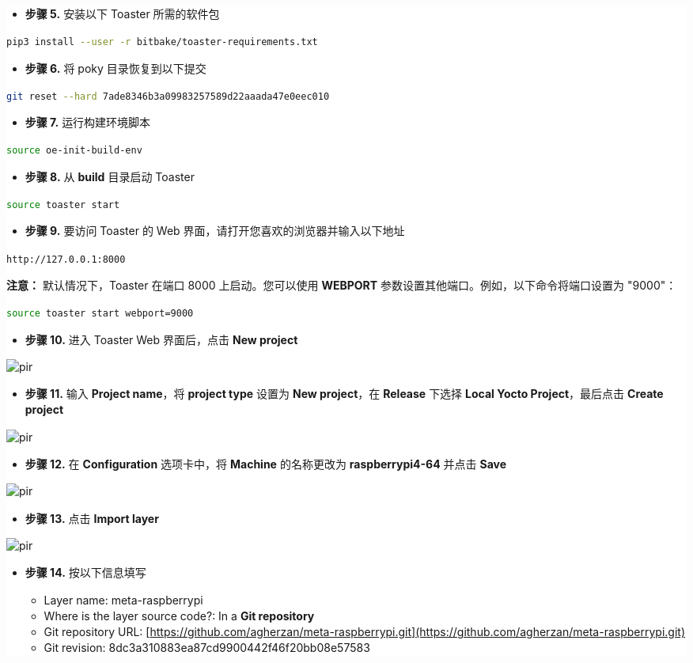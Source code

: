- **步骤 5.** 安装以下 Toaster 所需的软件包

```sh
pip3 install --user -r bitbake/toaster-requirements.txt
```

- **步骤 6.** 将 poky 目录恢复到以下提交

```sh
git reset --hard 7ade8346b3a09983257589d22aaada47e0eec010
```

- **步骤 7.** 运行构建环境脚本

```sh
source oe-init-build-env
```

- **步骤 8.** 从 **build** 目录启动 Toaster

```sh
source toaster start
```

- **步骤 9.** 要访问 Toaster 的 Web 界面，请打开您喜欢的浏览器并输入以下地址

```sh
http://127.0.0.1:8000
```

**注意：** 默认情况下，Toaster 在端口 8000 上启动。您可以使用 **WEBPORT** 参数设置其他端口。例如，以下命令将端口设置为 "9000"：

```sh
source toaster start webport=9000
```

- **步骤 10.** 进入 Toaster Web 界面后，点击 **New project**

<p style={{textAlign: 'center'}}><img src="https://files.seeedstudio.com/wiki/ReTerminal/Yocto/toaster-ui.png" alt="pir" width="1000" height="auto"/></p>

- **步骤 11.** 输入 **Project name**，将 **project type** 设置为 **New project**，在 **Release** 下选择 **Local Yocto Project**，最后点击 **Create project**

<p style={{textAlign: 'center'}}><img src="https://files.seeedstudio.com/wiki/ReTerminal/Yocto/toaster-name.jpg" alt="pir" width="450" height="auto"/></p>

- **步骤 12.** 在 **Configuration** 选项卡中，将 **Machine** 的名称更改为 **raspberrypi4-64** 并点击 **Save**

<p style={{textAlign: 'center'}}><img src="https://files.seeedstudio.com/wiki/ReTerminal/Yocto/toaster-rpi64.png" alt="pir" width="700" height="auto"/></p>

- **步骤 13.** 点击 **Import layer**

<p style={{textAlign: 'center'}}><img src="https://files.seeedstudio.com/wiki/ReTerminal/Yocto/toaster-import-layer.png" alt="pir" width="500" height="auto"/></p>

- **步骤 14.** 按以下信息填写

  - Layer name: meta-raspberrypi
  - Where is the layer source code?: In a **Git repository**
  - Git repository URL: [https://github.com/agherzan/meta-raspberrypi.git](https://github.com/agherzan/meta-raspberrypi.git)
  - Git revision: 8dc3a310883ea87cd9900442f46f20bb08e57583

